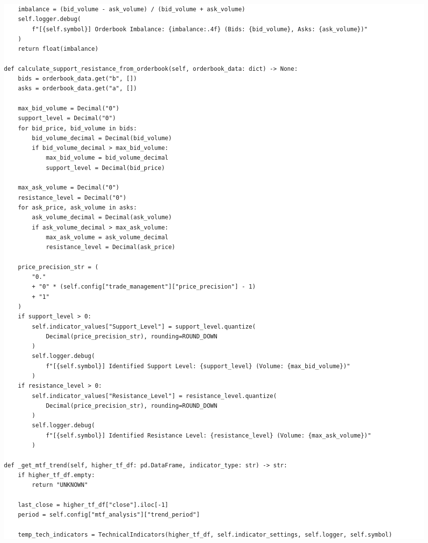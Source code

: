         imbalance = (bid_volume - ask_volume) / (bid_volume + ask_volume)
        self.logger.debug(
            f"[{self.symbol}] Orderbook Imbalance: {imbalance:.4f} (Bids: {bid_volume}, Asks: {ask_volume})"
        )
        return float(imbalance)

    def calculate_support_resistance_from_orderbook(self, orderbook_data: dict) -> None:
        bids = orderbook_data.get("b", [])
        asks = orderbook_data.get("a", [])

        max_bid_volume = Decimal("0")
        support_level = Decimal("0")
        for bid_price, bid_volume in bids:
            bid_volume_decimal = Decimal(bid_volume)
            if bid_volume_decimal > max_bid_volume:
                max_bid_volume = bid_volume_decimal
                support_level = Decimal(bid_price)

        max_ask_volume = Decimal("0")
        resistance_level = Decimal("0")
        for ask_price, ask_volume in asks:
            ask_volume_decimal = Decimal(ask_volume)
            if ask_volume_decimal > max_ask_volume:
                max_ask_volume = ask_volume_decimal
                resistance_level = Decimal(ask_price)

        price_precision_str = (
            "0."
            + "0" * (self.config["trade_management"]["price_precision"] - 1)
            + "1"
        )
        if support_level > 0:
            self.indicator_values["Support_Level"] = support_level.quantize(
                Decimal(price_precision_str), rounding=ROUND_DOWN
            )
            self.logger.debug(
                f"[{self.symbol}] Identified Support Level: {support_level} (Volume: {max_bid_volume})"
            )
        if resistance_level > 0:
            self.indicator_values["Resistance_Level"] = resistance_level.quantize(
                Decimal(price_precision_str), rounding=ROUND_DOWN
            )
            self.logger.debug(
                f"[{self.symbol}] Identified Resistance Level: {resistance_level} (Volume: {max_ask_volume})"
            )

    def _get_mtf_trend(self, higher_tf_df: pd.DataFrame, indicator_type: str) -> str:
        if higher_tf_df.empty:
            return "UNKNOWN"

        last_close = higher_tf_df["close"].iloc[-1]
        period = self.config["mtf_analysis"]["trend_period"]

        temp_tech_indicators = TechnicalIndicators(higher_tf_df, self.indicator_settings, self.logger, self.symbol)
